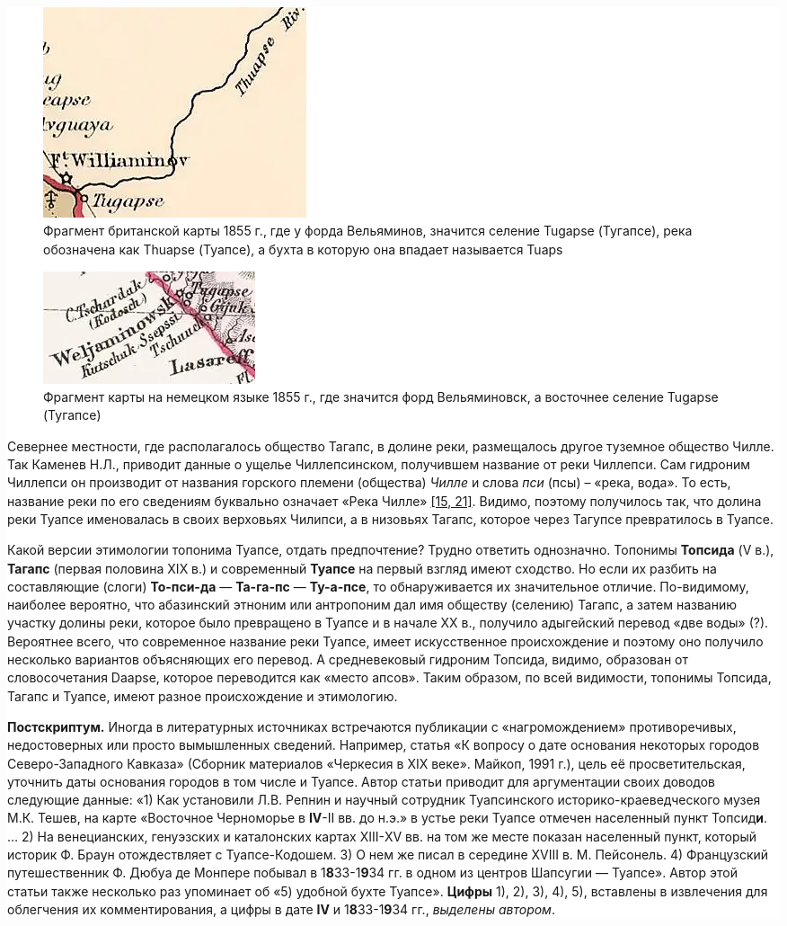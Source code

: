 <figure>
	<img title="Фрагмент британской  карты 1855 г., где у форда Вельяминов, значится селение Tugapse (Тугапсе), река обозначена как Thuapse (Туапсе), а бухта в которую она впадает называется Tuaps" alt="Фрагмент британской  карты 1855 г., где у форда Вельяминов, значится селение Tugapse (Тугапсе), река обозначена как Thuapse (Туапсе), а бухта в которую она впадает называется Tuaps" width="293" height="234" src="/img/toponymy/tuapse/19.webp"/>
	<figcaption>Фрагмент британской  карты 1855 г., где у форда Вельяминов, значится селение Tugapse (Тугапсе), река обозначена как Thuapse (Туапсе), а бухта в которую она впадает называется Tuaps</figcaption>
</figure>

<figure>
	<img title="Фрагмент карты на немецком языке 1855 г., где значится форд Вельяминовск, а восточнее селение Tugapse (Тугапсе)" alt="Фрагмент карты на немецком языке 1855 г., где значится форд Вельяминовск, а восточнее селение Tugapse (Тугапсе)" width="236" height="125" src="/img/toponymy/tuapse/20.webp"/>
	<figcaption>Фрагмент карты на немецком языке 1855 г., где значится форд Вельяминовск, а восточнее селение Tugapse (Тугапсе)</figcaption>
</figure>

Севернее местности, где располагалось общество Тагапс, в долине реки, размещалось другое туземное общество Чилле. Так Каменев Н.Л., приводит данные о ущелье Чиллепсинском, получившем название от реки  Чиллепси. Сам гидроним Чиллепси он производит от названия горского племени (общества) _Чилле_ и слова _пси_ (псы) – «река, вода». То есть, название реки по его сведениям буквально означает «Река Чилле» [[15, 21]](#t9-[15]). Видимо, поэтому получилось так, что долина реки Туапсе именовалась  в своих верховьях Чилипси, а в низовьях Тагапс, которое через Тагупсе превратилось в Туапсе.

Какой версии этимологии топонима Туапсе, отдать предпочтение? Трудно ответить однозначно. Топонимы **Топсида** (V в.), **Тагапс** (первая половина ХIХ в.) и современный **Туапсе** на первый взгляд имеют сходство. Но если их разбить на составляющие (слоги) **То-пси-да** — **Та-га-пс** — **Ту-а-псе**, то обнаруживается их значительное отличие. По-видимому, наиболее вероятно, что абазинский этноним или антропоним дал имя обществу (селению) Тагапс, а затем названию участку долины реки, которое было превращено в Туапсе и в начале ХХ в., получило адыгейский перевод «две воды» (?). Вероятнее всего, что современное название реки Туапсе, имеет искусственное происхождение и поэтому оно получило несколько вариантов  объясняющих его перевод. А средневековый гидроним Топсида, видимо, образован от словосочетания Daapse, которое переводится как «место апсов». Таким образом, по всей видимости, топонимы Топсида, Тагапс и Туапсе, имеют разное происхождение и этимологию.

**Постскриптум.**  Иногда в литературных источниках встречаются публикации с «нагромождением» противоречивых, недостоверных или просто вымышленных сведений. Например, статья «К вопросу о дате основания некоторых городов Северо-Западного Кавказа» (Сборник материалов «Черкесия в ХIХ веке». Майкоп, 1991 г.), цель её просветительская, уточнить даты основания городов в том числе и Туапсе. Автор статьи приводит для аргументации своих доводов следующие данные: «1) Как установили Л.В. Репнин и научный сотрудник Туапсинского историко-краеведческого музея М.К. Тешев, на карте «Восточное Черноморье в **IV**-II вв. до н.э.» в устье реки Туапсе отмечен населенный пункт Топсид**и**. … 2) На венецианских, генуэзских и каталонских картах ХIII-ХV вв. на том же месте показан населенный пункт, который историк Ф. Браун отождествляет с Туапсе-Кодошем. 3) О нем же писал в середине ХVIII в. М. Пейсонель. 4) Французский путешественник  Ф. Дюбуа де Монпере побывал в 1**8**33-1**9**34 гг. в одном из центров Шапсугии — Туапсе». Автор этой статьи также несколько раз упоминает об «5) удобной бухте Туапсе». **Цифры** 1), 2), 3), 4), 5), вставлены в извлечения для облегчения их комментирования, а цифры в дате **IV** и 1**8**33-1**9**34 гг., _выделены автором_.
